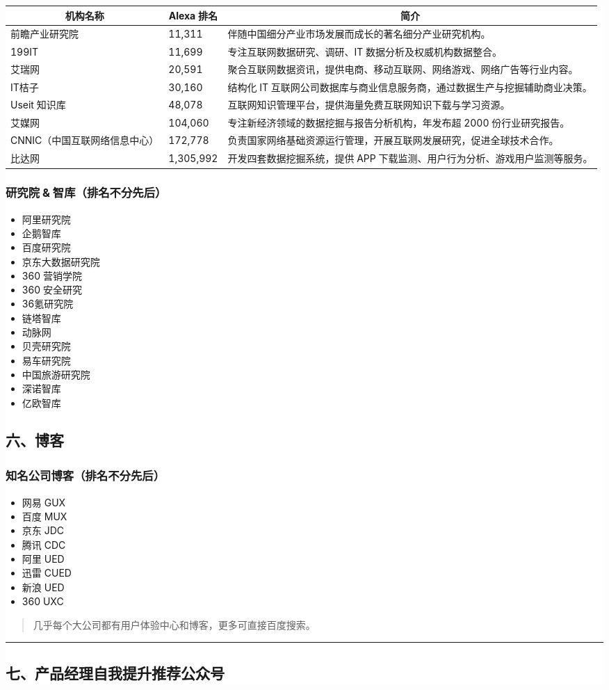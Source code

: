 | 机构名称 | Alexa 排名 | 简介 |
|----------|------------|------|
| 前瞻产业研究院 | 11,311 | 伴随中国细分产业市场发展而成长的著名细分产业研究机构。 |
| 199IT | 11,699 | 专注互联网数据研究、调研、IT 数据分析及权威机构数据整合。 |
| 艾瑞网 | 20,591 | 聚合互联网数据资讯，提供电商、移动互联网、网络游戏、网络广告等行业内容。 |
| IT桔子 | 30,160 | 结构化 IT 互联网公司数据库与商业信息服务商，通过数据生产与挖掘辅助商业决策。 |
| Useit 知识库 | 48,078 | 互联网知识管理平台，提供海量免费互联网知识下载与学习资源。 |
| 艾媒网 | 104,060 | 专注新经济领域的数据挖掘与报告分析机构，年发布超 2000 份行业研究报告。 |
| CNNIC（中国互联网络信息中心） | 172,778 | 负责国家网络基础资源运行管理，开展互联网发展研究，促进全球技术合作。 |
| 比达网 | 1,305,992 | 开发四套数据挖掘系统，提供 APP 下载监测、用户行为分析、游戏用户监测等服务。 |

### 研究院 & 智库（排名不分先后）

- 阿里研究院
- 企鹅智库
- 百度研究院
- 京东大数据研究院
- 360 营销学院
- 360 安全研究
- 36氪研究院
- 链塔智库
- 动脉网
- 贝壳研究院
- 易车研究院
- 中国旅游研究院
- 深诺智库
- 亿欧智库

## 六、博客

### 知名公司博客（排名不分先后）

- 网易 GUX
- 百度 MUX
- 京东 JDC
- 腾讯 CDC
- 阿里 UED
- 迅雷 CUED
- 新浪 UED
- 360 UXC

> 几乎每个大公司都有用户体验中心和博客，更多可直接百度搜索。

---

## 七、产品经理自我提升推荐公众号
